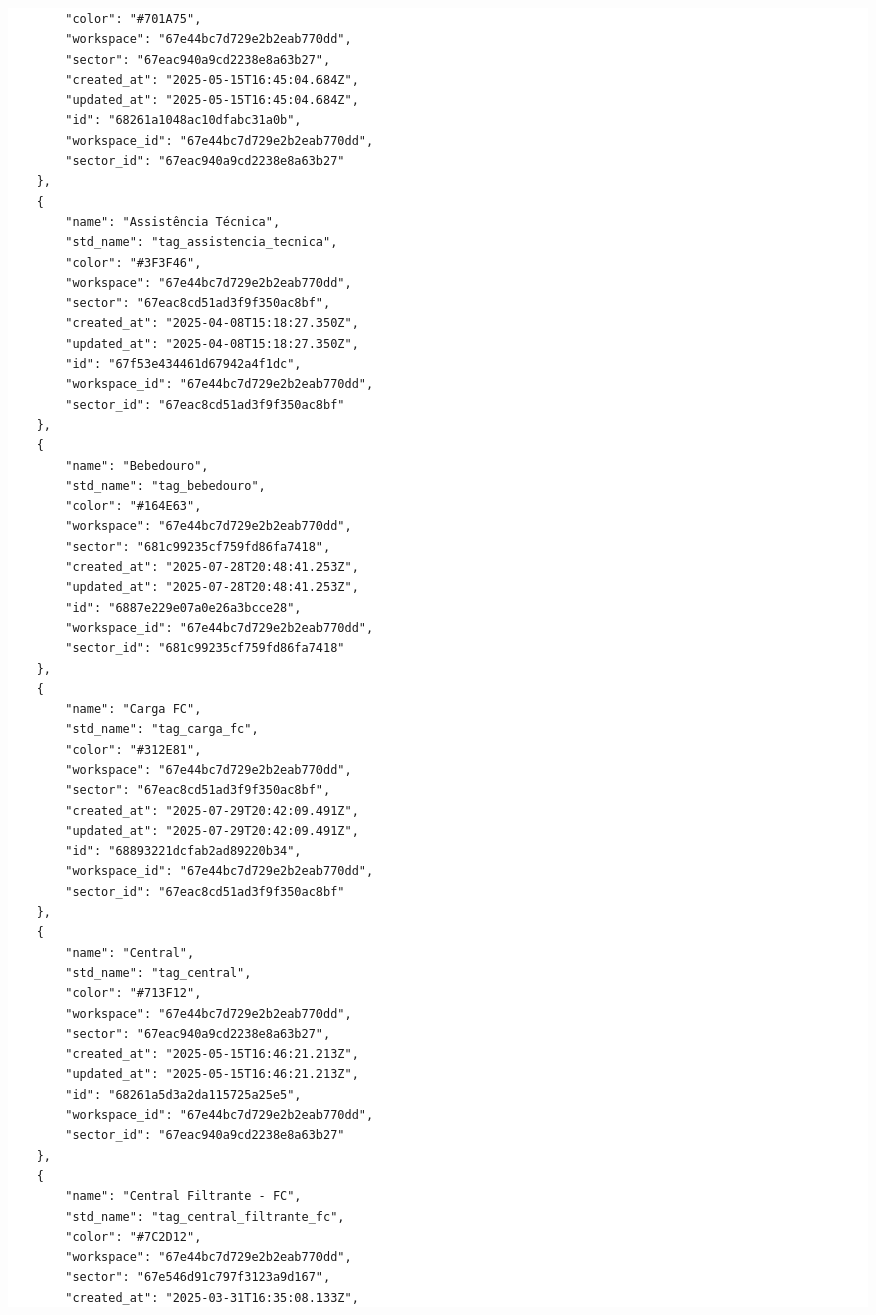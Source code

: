             "color": "#701A75",
            "workspace": "67e44bc7d729e2b2eab770dd",
            "sector": "67eac940a9cd2238e8a63b27",
            "created_at": "2025-05-15T16:45:04.684Z",
            "updated_at": "2025-05-15T16:45:04.684Z",
            "id": "68261a1048ac10dfabc31a0b",
            "workspace_id": "67e44bc7d729e2b2eab770dd",
            "sector_id": "67eac940a9cd2238e8a63b27"
        },
        {
            "name": "Assistência Técnica",
            "std_name": "tag_assistencia_tecnica",
            "color": "#3F3F46",
            "workspace": "67e44bc7d729e2b2eab770dd",
            "sector": "67eac8cd51ad3f9f350ac8bf",
            "created_at": "2025-04-08T15:18:27.350Z",
            "updated_at": "2025-04-08T15:18:27.350Z",
            "id": "67f53e434461d67942a4f1dc",
            "workspace_id": "67e44bc7d729e2b2eab770dd",
            "sector_id": "67eac8cd51ad3f9f350ac8bf"
        },
        {
            "name": "Bebedouro",
            "std_name": "tag_bebedouro",
            "color": "#164E63",
            "workspace": "67e44bc7d729e2b2eab770dd",
            "sector": "681c99235cf759fd86fa7418",
            "created_at": "2025-07-28T20:48:41.253Z",
            "updated_at": "2025-07-28T20:48:41.253Z",
            "id": "6887e229e07a0e26a3bcce28",
            "workspace_id": "67e44bc7d729e2b2eab770dd",
            "sector_id": "681c99235cf759fd86fa7418"
        },
        {
            "name": "Carga FC",
            "std_name": "tag_carga_fc",
            "color": "#312E81",
            "workspace": "67e44bc7d729e2b2eab770dd",
            "sector": "67eac8cd51ad3f9f350ac8bf",
            "created_at": "2025-07-29T20:42:09.491Z",
            "updated_at": "2025-07-29T20:42:09.491Z",
            "id": "68893221dcfab2ad89220b34",
            "workspace_id": "67e44bc7d729e2b2eab770dd",
            "sector_id": "67eac8cd51ad3f9f350ac8bf"
        },
        {
            "name": "Central",
            "std_name": "tag_central",
            "color": "#713F12",
            "workspace": "67e44bc7d729e2b2eab770dd",
            "sector": "67eac940a9cd2238e8a63b27",
            "created_at": "2025-05-15T16:46:21.213Z",
            "updated_at": "2025-05-15T16:46:21.213Z",
            "id": "68261a5d3a2da115725a25e5",
            "workspace_id": "67e44bc7d729e2b2eab770dd",
            "sector_id": "67eac940a9cd2238e8a63b27"
        },
        {
            "name": "Central Filtrante - FC",
            "std_name": "tag_central_filtrante_fc",
            "color": "#7C2D12",
            "workspace": "67e44bc7d729e2b2eab770dd",
            "sector": "67e546d91c797f3123a9d167",
            "created_at": "2025-03-31T16:35:08.133Z",